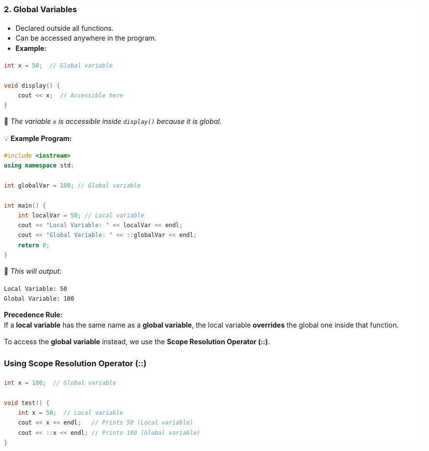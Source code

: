 ### **2. Global Variables**
- Declared outside all functions.
- Can be accessed anywhere in the program.
- **Example:**
```cpp
int x = 50;  // Global variable

void display() {
    cout << x;  // Accessible here
}
```
🚀 *The variable `x` is accessible inside `display()` because it is global.*



💡 **Example Program:**
```cpp
#include <iostream>
using namespace std;

int globalVar = 100; // Global variable

int main() {
    int localVar = 50; // Local variable
    cout << "Local Variable: " << localVar << endl;
    cout << "Global Variable: " << ::globalVar << endl;
    return 0;
}
```

🔹 *This will output:*
```
Local Variable: 50
Global Variable: 100
```

 

**Precedence Rule:**  
If a **local variable** has the same name as a **global variable**, the local variable **overrides** the global one inside that function.

To access the **global variable** instead, we use the **Scope Resolution Operator (::)**.

### **Using Scope Resolution Operator (::)**
```cpp
int x = 100;  // Global variable

void test() {
    int x = 50;  // Local variable
    cout << x << endl;   // Prints 50 (Local variable)
    cout << ::x << endl; // Prints 100 (Global variable)
}
```

